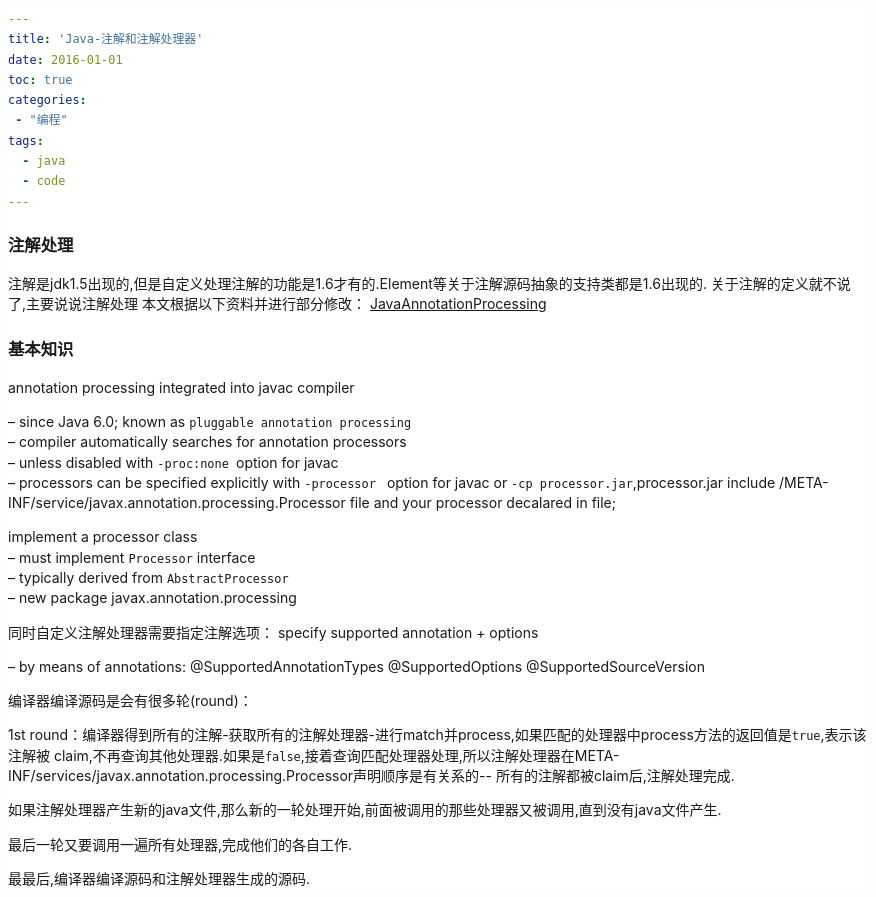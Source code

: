 ```yaml
---
title: 'Java-注解和注解处理器'
date: 2016-01-01
toc: true
categories:
 - "编程"
tags: 
  - java
  - code
--- 
```


### 注解处理

注解是jdk1.5出现的,但是自定义处理注解的功能是1.6才有的.Element等关于注解源码抽象的支持类都是1.6出现的.
关于注解的定义就不说了,主要说说注解处理
本文根据以下资料并进行部分修改：
[JavaAnnotationProcessing](http://www.angelikalanger.com/Conferences/Slides/JavaAnnotationProcessing-JSpring-2008.pdf)

### 基本知识

annotation processing integrated into javac compiler   

– since Java 6.0; known as `pluggable annotation processing`  
– compiler automatically searches for annotation processors  
– unless disabled with `-proc:none `option for javac  
– processors can be specified explicitly with `-processor ` option for javac or `-cp processor.jar`,processor.jar include /META-INF/service/javax.annotation.processing.Processor file and your processor decalared in file;
  

implement a processor class  
– must implement `Processor` interface  
– typically derived from `AbstractProcessor`  
– new package javax.annotation.processing  

同时自定义注解处理器需要指定注解选项：  specify supported annotation + options  

– by means of annotations:
@SupportedAnnotationTypes
@SupportedOptions
@SupportedSourceVersion

编译器编译源码是会有很多轮(round)：

1st round：编译器得到所有的注解-获取所有的注解处理器-进行match并process,如果匹配的处理器中process方法的返回值是`true`,表示该注解被 claim,不再查询其他处理器.如果是`false`,接着查询匹配处理器处理,所以注解处理器在META-INF/services/javax.annotation.processing.Processor声明顺序是有关系的-- 所有的注解都被claim后,注解处理完成.

如果注解处理器产生新的java文件,那么新的一轮处理开始,前面被调用的那些处理器又被调用,直到没有java文件产生.

最后一轮又要调用一遍所有处理器,完成他们的各自工作.

最最后,编译器编译源码和注解处理器生成的源码.
